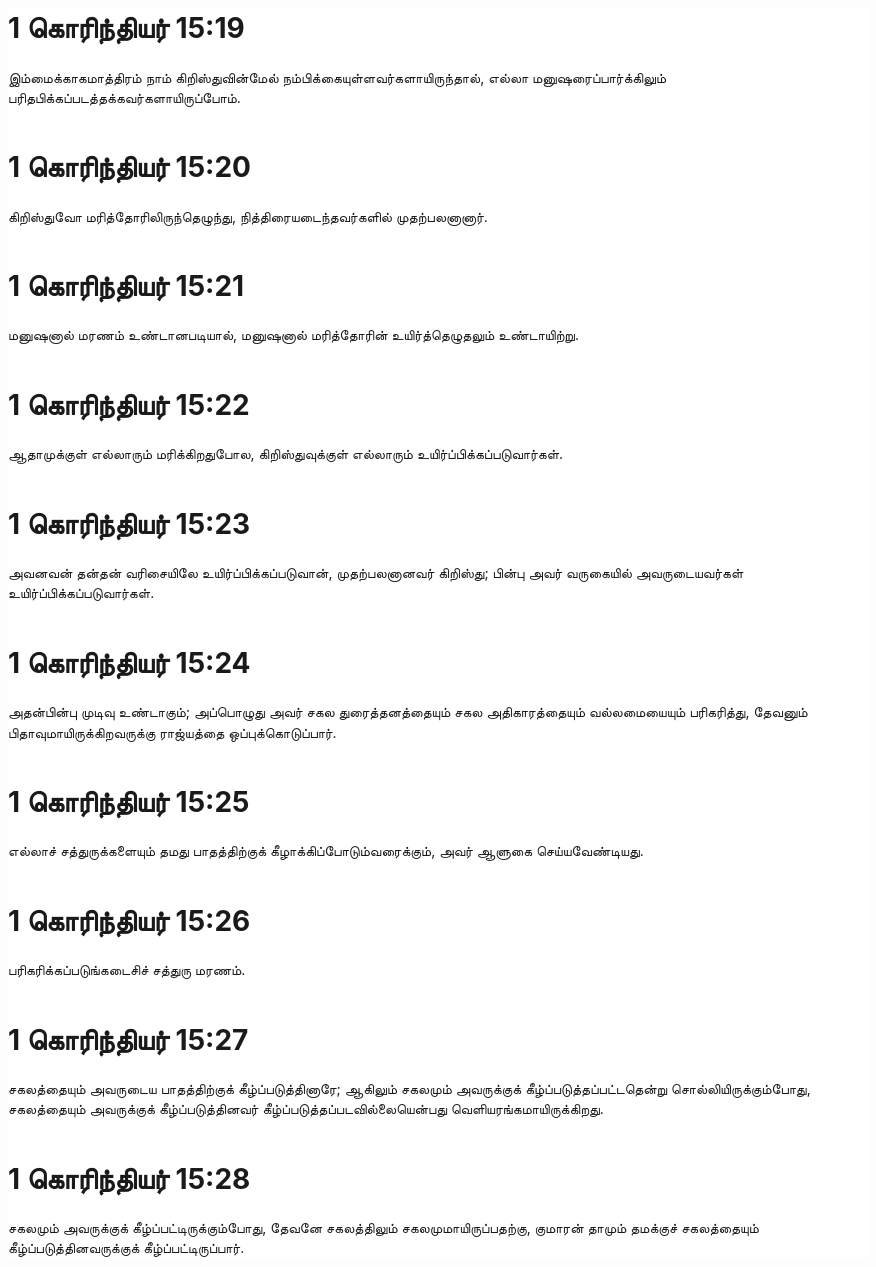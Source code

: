 # 1 கொரிந்தியர் 15:19

இம்மைக்காகமாத்திரம் நாம் கிறிஸ்துவின்மேல் நம்பிக்கையுள்ளவர்களாயிருந்தால், எல்லா மனுஷரைப்பார்க்கிலும் பரிதபிக்கப்படத்தக்கவர்களாயிருப்போம்.

# 1 கொரிந்தியர் 15:20

கிறிஸ்துவோ மரித்தோரிலிருந்தெழுந்து, நித்திரையடைந்தவர்களில் முதற்பலனானார்.

# 1 கொரிந்தியர் 15:21

மனுஷனால் மரணம் உண்டானபடியால், மனுஷனால் மரித்தோரின் உயிர்த்தெழுதலும் உண்டாயிற்று.

# 1 கொரிந்தியர் 15:22

ஆதாமுக்குள் எல்லாரும் மரிக்கிறதுபோல, கிறிஸ்துவுக்குள் எல்லாரும் உயிர்ப்பிக்கப்படுவார்கள்.

# 1 கொரிந்தியர் 15:23

அவனவன் தன்தன் வரிசையிலே உயிர்ப்பிக்கப்படுவான், முதற்பலனானவர் கிறிஸ்து; பின்பு அவர் வருகையில் அவருடையவர்கள் உயிர்ப்பிக்கப்படுவார்கள்.

# 1 கொரிந்தியர் 15:24

அதன்பின்பு முடிவு உண்டாகும்; அப்பொழுது அவர் சகல துரைத்தனத்தையும் சகல அதிகாரத்தையும் வல்லமையையும் பரிகரித்து, தேவனும் பிதாவுமாயிருக்கிறவருக்கு ராஜ்யத்தை ஒப்புக்கொடுப்பார்.

# 1 கொரிந்தியர் 15:25

எல்லாச் சத்துருக்களையும் தமது பாதத்திற்குக் கீழாக்கிப்போடும்வரைக்கும், அவர் ஆளுகை செய்யவேண்டியது.

# 1 கொரிந்தியர் 15:26

பரிகரிக்கப்படுங்கடைசிச் சத்துரு மரணம்.

# 1 கொரிந்தியர் 15:27

சகலத்தையும் அவருடைய பாதத்திற்குக் கீழ்ப்படுத்தினாரே; ஆகிலும் சகலமும் அவருக்குக் கீழ்ப்படுத்தப்பட்டதென்று சொல்லியிருக்கும்போது, சகலத்தையும் அவருக்குக் கீழ்ப்படுத்தினவர் கீழ்ப்படுத்தப்படவில்லையென்பது வெளியரங்கமாயிருக்கிறது.

# 1 கொரிந்தியர் 15:28

சகலமும் அவருக்குக் கீழ்ப்பட்டிருக்கும்போது, தேவனே சகலத்திலும் சகலமுமாயிருப்பதற்கு, குமாரன் தாமும் தமக்குச் சகலத்தையும் கீழ்ப்படுத்தினவருக்குக் கீழ்ப்பட்டிருப்பார்.
